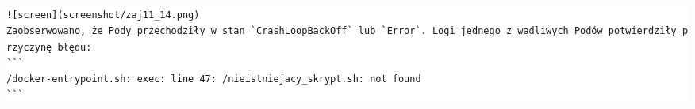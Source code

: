     ![screen](screenshot/zaj11_14.png)
    Zaobserwowano, że Pody przechodziły w stan `CrashLoopBackOff` lub `Error`. Logi jednego z wadliwych Podów potwierdziły przyczynę błędu:
    ```
    /docker-entrypoint.sh: exec: line 47: /nieistniejacy_skrypt.sh: not found
    ```